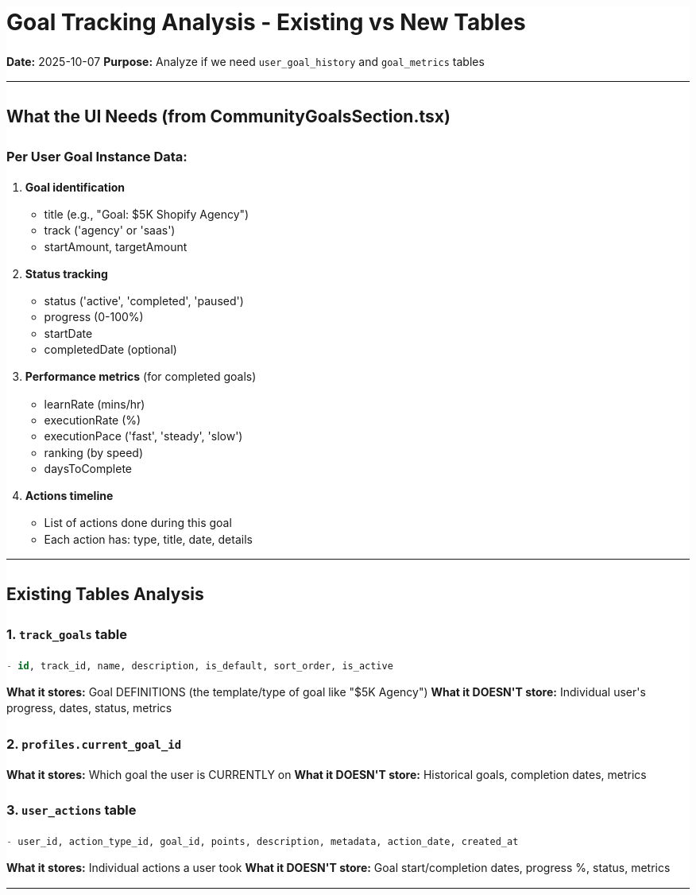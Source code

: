 # Goal Tracking Analysis - Existing vs New Tables

**Date:** 2025-10-07
**Purpose:** Analyze if we need `user_goal_history` and `goal_metrics` tables

---

## What the UI Needs (from CommunityGoalsSection.tsx)

### Per User Goal Instance Data:
1. **Goal identification**
   - title (e.g., "Goal: $5K Shopify Agency")
   - track ('agency' or 'saas')
   - startAmount, targetAmount

2. **Status tracking**
   - status ('active', 'completed', 'paused')
   - progress (0-100%)
   - startDate
   - completedDate (optional)

3. **Performance metrics** (for completed goals)
   - learnRate (mins/hr)
   - executionRate (%)
   - executionPace ('fast', 'steady', 'slow')
   - ranking (by speed)
   - daysToComplete

4. **Actions timeline**
   - List of actions done during this goal
   - Each action has: type, title, date, details

---

## Existing Tables Analysis

### 1. `track_goals` table
```sql
- id, track_id, name, description, is_default, sort_order, is_active
```
**What it stores:** Goal DEFINITIONS (the template/type of goal like "$5K Agency")
**What it DOESN'T store:** Individual user's progress, dates, status, metrics

### 2. `profiles.current_goal_id`
**What it stores:** Which goal the user is CURRENTLY on
**What it DOESN'T store:** Historical goals, completion dates, metrics

### 3. `user_actions` table
```sql
- user_id, action_type_id, goal_id, points, description, metadata, action_date, created_at
```
**What it stores:** Individual actions a user took
**What it DOESN'T store:** Goal start/completion dates, progress %, status, metrics

---